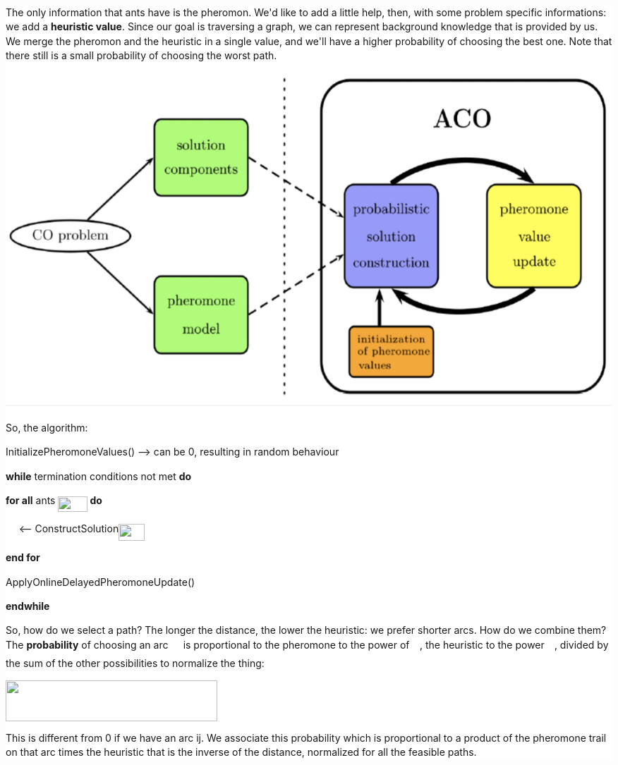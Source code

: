 The only information that ants have is the pheromon. We'd like to add a little help, then, with some problem specific informations: we add a **heuristic value**. Since our goal is traversing a graph, we can represent background knowledge that is provided by us. We merge the pheromon and the heuristic in a single value, and we'll have a higher probability of choosing the best one. Note that there still is a small probability of choosing the worst path.

![ACO schema](./res/aco.png)

So, the algorithm:

InitializePheromoneValues() --> can be 0, resulting in random behaviour

**while** termination conditions not met **do**

**for all** ants <img src="svgs/093389674502221e9d1394082bbabd6f.svg?invert_in_darkmode" align=middle width=41.10908999999999pt height=22.465723500000017pt/> **do**

<img src="svgs/ac675e1a130b2152f8fe81dce9dc70c4.svg?invert_in_darkmode" align=middle width=14.83586279999999pt height=14.15524440000002pt/> <-- ConstructSolution<img src="svgs/d91a765636739204f73e1d3b9c6af6f1.svg?invert_in_darkmode" align=middle width=36.97684154999999pt height=24.65753399999998pt/>

**end for**

ApplyOnlineDelayedPheromoneUpdate()

**endwhile**



So, how do we select a path? The longer the distance, the lower the heuristic: we prefer shorter arcs. How do we combine them? The **probability** of choosing an arc <img src="svgs/e5a8bc7bac1dd7d337c9e609a4ae3f99.svg?invert_in_darkmode" align=middle width=13.373644349999989pt height=21.68300969999999pt/> is proportional to the pheromone to the power of <img src="svgs/c745b9b57c145ec5577b82542b2df546.svg?invert_in_darkmode" align=middle width=10.57650494999999pt height=14.15524440000002pt/>, the heuristic to the power <img src="svgs/8217ed3c32a785f0b5aad4055f432ad8.svg?invert_in_darkmode" align=middle width=10.16555099999999pt height=22.831056599999986pt/>, divided by the sum of the other possibilities to normalize the thing:

<img src="svgs/3093fe86607981467f8bbf5ca81d15fd.svg?invert_in_darkmode" align=middle width=300.2951506499999pt height=57.53473439999999pt/>  

This is different from 0 if we have an arc ij. We associate this probability which is proportional to a product of the pheromone trail on that arc times the heuristic that is the inverse of the distance, normalized for all the feasible paths.

